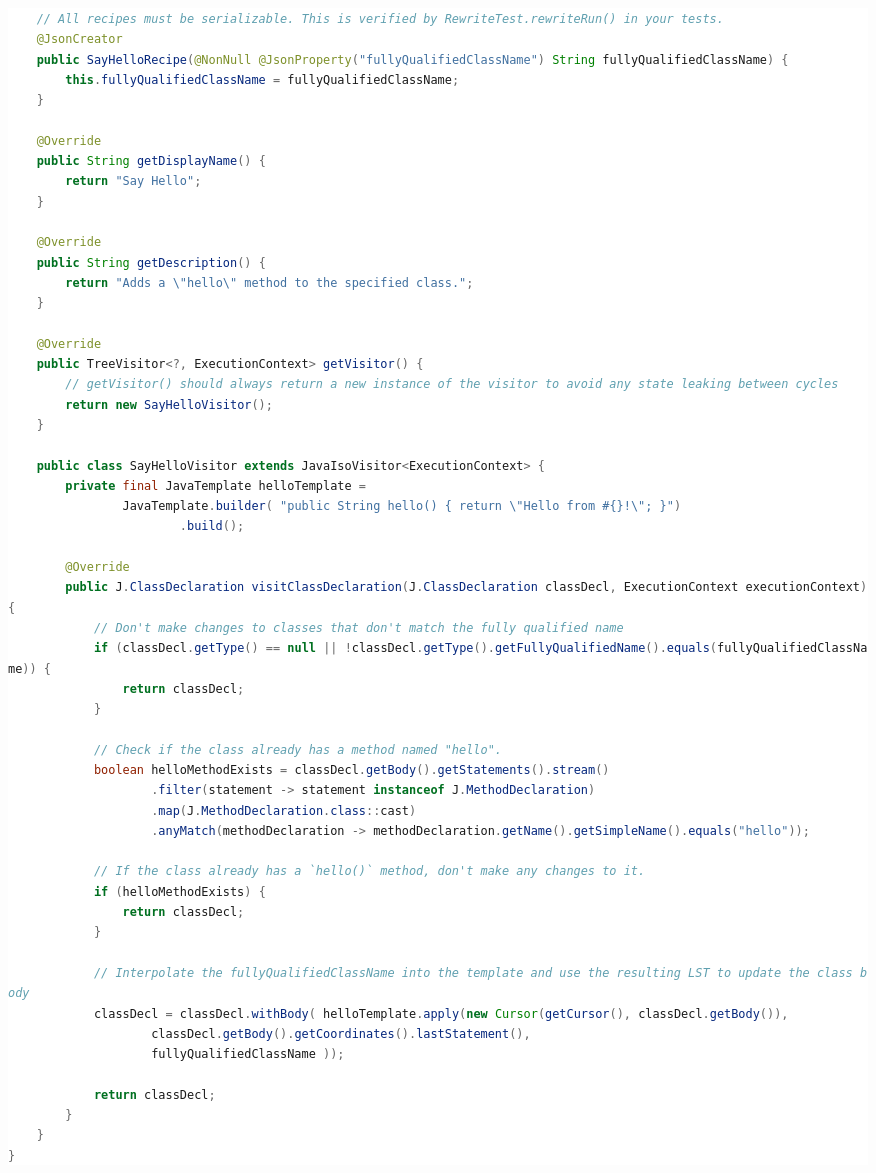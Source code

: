 ```java
    // All recipes must be serializable. This is verified by RewriteTest.rewriteRun() in your tests.
    @JsonCreator
    public SayHelloRecipe(@NonNull @JsonProperty("fullyQualifiedClassName") String fullyQualifiedClassName) {
        this.fullyQualifiedClassName = fullyQualifiedClassName;
    }

    @Override
    public String getDisplayName() {
        return "Say Hello";
    }

    @Override
    public String getDescription() {
        return "Adds a \"hello\" method to the specified class.";
    }

    @Override
    public TreeVisitor<?, ExecutionContext> getVisitor() {
        // getVisitor() should always return a new instance of the visitor to avoid any state leaking between cycles
        return new SayHelloVisitor();
    }

    public class SayHelloVisitor extends JavaIsoVisitor<ExecutionContext> {
        private final JavaTemplate helloTemplate =
                JavaTemplate.builder( "public String hello() { return \"Hello from #{}!\"; }")
                        .build();

        @Override
        public J.ClassDeclaration visitClassDeclaration(J.ClassDeclaration classDecl, ExecutionContext executionContext) {
            // Don't make changes to classes that don't match the fully qualified name
            if (classDecl.getType() == null || !classDecl.getType().getFullyQualifiedName().equals(fullyQualifiedClassName)) {
                return classDecl;
            }

            // Check if the class already has a method named "hello".
            boolean helloMethodExists = classDecl.getBody().getStatements().stream()
                    .filter(statement -> statement instanceof J.MethodDeclaration)
                    .map(J.MethodDeclaration.class::cast)
                    .anyMatch(methodDeclaration -> methodDeclaration.getName().getSimpleName().equals("hello"));

            // If the class already has a `hello()` method, don't make any changes to it.
            if (helloMethodExists) {
                return classDecl;
            }

            // Interpolate the fullyQualifiedClassName into the template and use the resulting LST to update the class body
            classDecl = classDecl.withBody( helloTemplate.apply(new Cursor(getCursor(), classDecl.getBody()),
                    classDecl.getBody().getCoordinates().lastStatement(),
                    fullyQualifiedClassName ));

            return classDecl;
        }
    }
}
```